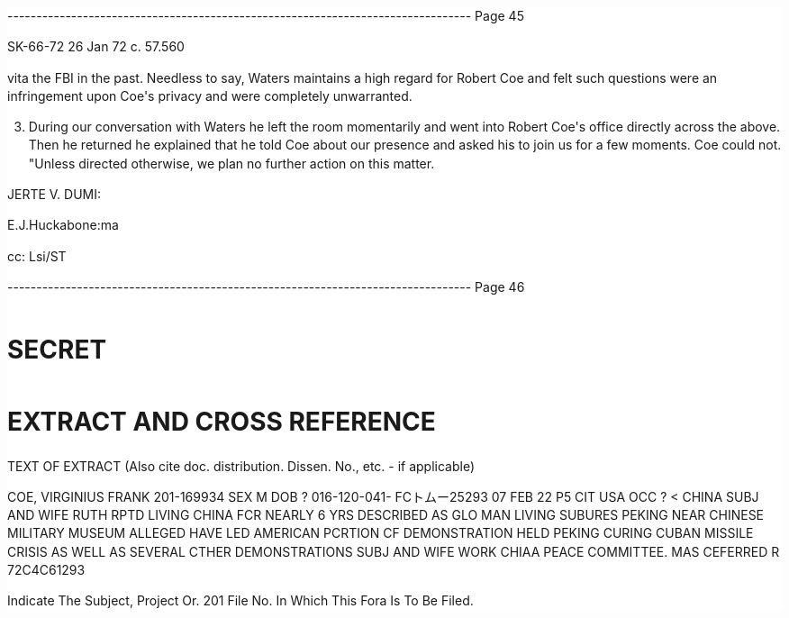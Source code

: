 
-------------------------------------------------------------------------------- Page 45

SK-66-72
26 Jan 72
c. 57.560

vita the FBI in the past. Needless to say, Waters maintains a high regard for Robert Coe and felt such questions were an infringement upon Coe's privacy and were completely unwarranted.

3. During our conversation with Waters he left the room momentarily and went into Robert Coe's office directly across the above. Then he returned he explained that he told Coe about our presence and asked his to join us for a few moments. Coe could not. "Unless directed otherwise, we plan no further action on this matter.

JERTE V. DUMI:

E.J.Huckabone:ma

cc: Lsi/ST


-------------------------------------------------------------------------------- Page 46

# SECRET

# EXTRACT AND CROSS REFERENCE



TEXT OF EXTRACT (Also cite doc. distribution. Dissen. No., etc. - if applicable)

COE, VIRGINIUS FRANK
201-169934
SEX M DOB ?
016-120-041-
FCトムー25293
07 FEB 22
P5
CIT USA
OCC ?
< CHINA
SUBJ AND WIFE RUTH RPTD LIVING CHINA FCR
NEARLY 6 YRS DESCRIBED AS GLO MAN LIVING
SUBURES PEKING NEAR CHINESE MILITARY MUSEUM
ALLEGED HAVE LED AMERICAN PCRTION CF
DEMONSTRATION HELD PEKING CURING CUBAN
MISSILE CRISIS AS WELL AS SEVERAL CTHER
DEMONSTRATIONS SUBJ AND WIFE WORK CHIAA
PEACE COMMITTEE.
MAS CEFERRED
R 72C4C61293

Indicate The Subject, Project Or.
201 File No. In Which This
Fora Is To Be Filed.
